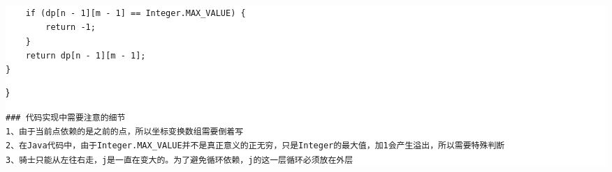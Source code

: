         if (dp[n - 1][m - 1] == Integer.MAX_VALUE) {
            return -1;
        }
        return dp[n - 1][m - 1];
    }
}
```
### 代码实现中需要注意的细节
1、由于当前点依赖的是之前的点，所以坐标变换数组需要倒着写
2、在Java代码中，由于Integer.MAX_VALUE并不是真正意义的正无穷，只是Integer的最大值，加1会产生溢出，所以需要特殊判断
3、骑士只能从左往右走，j是一直在变大的。为了避免循环依赖，j的这一层循环必须放在外层
